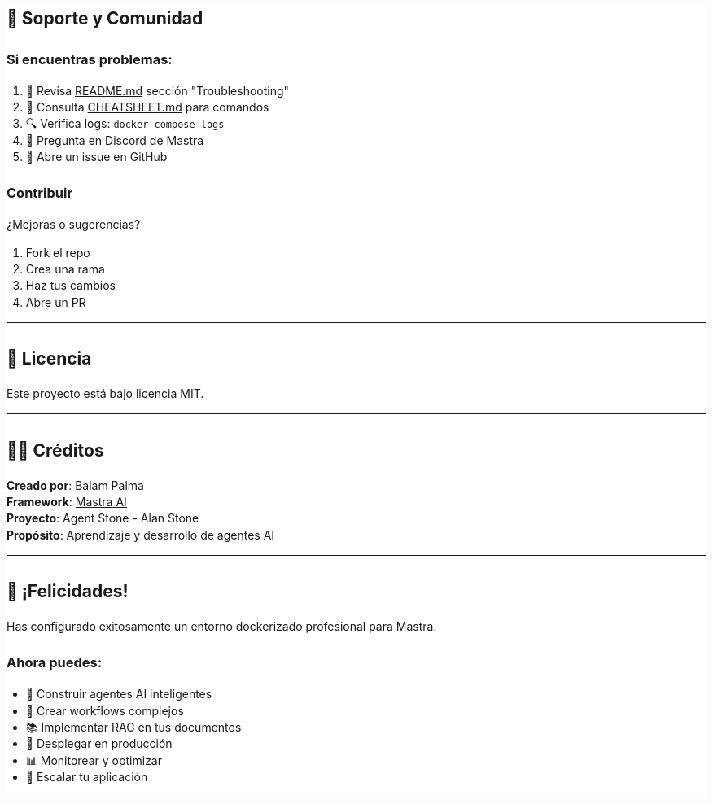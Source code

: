 
## 🤝 Soporte y Comunidad

### Si encuentras problemas:

1. 📖 Revisa [README.md](README.md) sección "Troubleshooting"
2. 📘 Consulta [CHEATSHEET.md](CHEATSHEET.md) para comandos
3. 🔍 Verifica logs: `docker compose logs`
4. 💬 Pregunta en [Discord de Mastra](https://discord.gg/BTYqqHKUrf)
5. 🐛 Abre un issue en GitHub

### Contribuir

¿Mejoras o sugerencias?
1. Fork el repo
2. Crea una rama
3. Haz tus cambios
4. Abre un PR

---

## 📝 Licencia

Este proyecto está bajo licencia MIT.

---

## 👨‍💻 Créditos

**Creado por**: Balam Palma  
**Framework**: [Mastra AI](https://mastra.ai)  
**Proyecto**: Agent Stone - Alan Stone  
**Propósito**: Aprendizaje y desarrollo de agentes AI

---

## 🎉 ¡Felicidades!

Has configurado exitosamente un entorno dockerizado profesional para Mastra.

### Ahora puedes:

- 🤖 Construir agentes AI inteligentes
- 🔄 Crear workflows complejos
- 📚 Implementar RAG en tus documentos
- 🚀 Desplegar en producción
- 📊 Monitorear y optimizar
- 🌟 Escalar tu aplicación

---

<div align="center">
